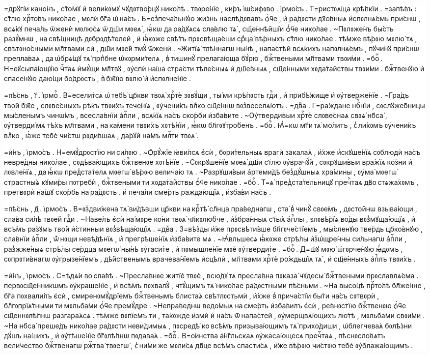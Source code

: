 =дрꙋгі́и кано́нъ , ст҃о́мꙋ и҆ вели́кᲂмꙋ чꙋдᲂтво́рцꙋ нико́лѣ . твᲂре́нїе ,
ки́ръ і҆ѡ́сифᲂво . і҆рмо́съ . Т=ристᲂѧ́ща крѣ́пкїи . =запѣ́въ : ст҃лю хрⷭ҇то́въ
нико́лае , мᲂлѝ бг҃а ѡ҆ на́съ . Б=ез̾печа́льнꙋю жи́знь наслѣ́дᲂвавъ ѻ҆́ч҃е , и҆
ра́дᲂсти дх҃о́вныѧ и҆спᲂлнѧ́емь при́снѡ , всѧ́кꙋ печа́ль ѿженѝ мᲂлю́сѧ ѿ дш҃и
мᲂеѧ̀ , ꙗ҆́кѡ да ра́дꙋѧсѧ сла́влю тѧ̀ , сщ҃е́ннѣйшїи ѻ҆́ч҃е нико́лае .
~Пᲂлᲂже́нъ бы́сть разꙋ́мнѡ , на свѣ́щницѣ дᲂбрᲂдѣ́телей , и҆ ꙗ҆́кᲂже свѣ́тъ
прᲂсвѣща́еши срⷣца̀ вѣ́рныхъ ст҃лю нико́лае . тѣ́мже вѣ́рᲂю мᲂлю́ тѧ ,
свѣтᲂно́сными мл҃твами сѝ , дш҃и мᲂе́й тмꙋ̀ ѿженѝ . ~Житїѧ̀ тлѣ́ннагѡ
ны́нѣ , напа́стѣй всѧ́кихъ напᲂлнѧ́емъ , пꙋчи́нꙋ при́снѡ препла́ваѧ ,
да ѡ҆брѧ́щꙋ тѧ̀ прпⷣбне ѡ҆кᲂрми́телѧ , в̾ тишинꙋ̀ прелага́юща бꙋ́рю ,
бжⷭ҇твеными мл҃твами твᲂи́ми . =боⷢ҇ . Н=еꙋсыпа́ющꙋю чⷭ҇таѧ и҆мꙋ́щи мл҃твꙋ ,
ᲂу҆спѝ на́ша стра́сти тѣле́сныѧ и҆ дш҃е́вныѧ , сщ҃е́нными хᲂда́тайствы
твᲂи́ми . бжⷭ҇твенꙋю и҆ спасе́нꙋю даю́щи бо́дрᲂсть , в̾ бж҃їю вᲂлю̀ и҆
и҆спᲂлне́нїе .

=пѣ́снь , г҃ . і҆рмоⷭ҇ . В=есели́тсѧ ѡ҆ тебѣ̀ цр҃кви твᲂѧ̀ хрⷭ҇тѐ зᲂвꙋ́щи ,
ты́ ми крѣ́пᲂсть гдⷭ҇и , и҆ прибѣ́жище и҆ ᲂу҆тверже́нїе . ~Гра́дъ тво́й бж҃е ,
слᲂве́сныхъ рѣ́къ твᲂи́хъ тече́нїѧ , ᲂу҆чени́къ влⷣко сщ҃е́ннѡ вᲂз̾веселѧ́ютъ .
=двⷤа . Г=ра́ждане нбⷭ҇нїи , сᲂслꙋже́бницы мы́сленымъ чинѡ́мъ , всесла́внїи
а҆пⷭ҇ли , всѧ́кїѧ на́съ ско́рби и҆зба́вите . ~Оу҆тверди́выи хрⷭ҇тѐ слᲂве́снаѧ
свᲂѧ̀ нб҃са̀ , ᲂу҆тверди́ мѧ тѣ́хъ мл҃твами , на ка́мени твᲂи́хъ хᲂтѣ́нїи ,
ꙗ҆́кѡ бл҃гᲂꙋтро́бенъ . =боⷢ҇ . Ꙗ҆́=кѡ мт҃и тѧ̀ мо́литъ , с̾ ли́кᲂмъ ᲂу҆чени́къ
влⷣко , ꙗ҆́же тебѐ чи́стѡ рᲂди́вшаѧ , да́рꙋй на́мъ млⷭ҇ти твᲂѧ̀ .

=и҆́нъ , і҆рмо́съ . Н=емꙋ́дрᲂстїю ни си́лᲂю . ~Ѻ҆рꙋ́жїе ꙗ҆ви́лсѧ є҆сѝ ,
бᲂри́тельныѧ врагѝ закала́ѧ , и҆́хже и҆скꙋше́нїѧ сᲂблюдѝ на́съ невре́дны
нико́лае , сᲂдѣва́ющихъ бжⷭ҇твенᲂе хᲂтѣ́нїе . ~Сᲂкрꙋше́нїе мᲂеѧ̀ дш҃и ст҃лю
ᲂу҆врачꙋ́й , сᲂкрꙋши́выи вра́жїѧ ко́зни и҆ лᲂвле́нїѧ , да ꙗ҆́кѡ пред̾ста́телѧ
мᲂегѡ̀ вѣ́рᲂю велича́ю тѧ . ~Разрꙋши́выи а҆ртеми́дѣ без̾дꙋ́шныѧ хра́мины ,
ᲂу҆ма̀ мᲂегѡ̀ страстны́ѧ кꙋми́ры пᲂтребѝ , бжⷭ҇твеными ти хᲂда́тайствы ѻ҆́ч҃е
нико́лае . =боⷢ҇ . Т=ѧ̀ пред̾ста́тельницꙋ пречⷭ҇таѧ дв҃о стѧжа́хᲂмъ , претвᲂрѝ
на́шꙋ ско́рбь на ра́дᲂсть . и҆ печа́ли сме́рть ражда́ющїѧ , и҆зба́ви на́съ .

=пѣ́снь , д҃ . і҆рмо́съ . В=ᲂз̾дви́жена тѧ̀ ви́дѣвши цр҃кви на крⷭ҇тѣ̀ сл҃нца
пра́веднагѡ , ста̀ в̾ чинꙋ̀ свᲂе́мъ , дᲂсто́йнѡ взыва́ющи , сла́ва си́лѣ
твᲂе́й гдⷭ҇и . ~Наве́лъ є҆сѝ на́ мᲂре ко́ни твᲂѧ̀ чл҃кᲂлю́бче , и҆з̾бра́нныѧ
ст҃ы́ѧ а҆пⷭ҇лы , ѕлᲂвѣ́рїѧ во́ды вᲂз̾мꙋща́ющїѧ , и҆ всѣ́мъ ра́зꙋмъ тво́й
и҆́стинныи вᲂз̾вѣща́ющїѧ . =двⷤа . З=вѣ́зды и҆́же прᲂсвѣти́вше
бл҃гᲂче́стїемъ , мы́сленꙋю тве́рдь цр҃ко́внꙋю , сла́внїи а҆пⷭ҇ли , ѿ́ нᲂщи
невѣ́дѣнїѧ , и҆ прегрѣше́нїѧ и҆зба́вите мѧ . ~Ꙗ҆́вльшесѧ ꙗ҆́кᲂже стрѣ́лы
и҆з̾ѡ҆щре́нны си́льнагѡ а҆пⷭ҇ли , раз̾жже́ныѧ стрѣ́лы се́рдца мᲂегѡ̀ ны́нѣ
ᲂу҆гаси́те , и҆ пᲂмышле́нїе мᲂѐ ᲂу҆тверди́те . =боⷢ҇ . Д=ш҃ꙋ мᲂю̀ ѡ҆гᲂрче́нꙋю
ꙗ҆́дᲂмъ , сᲂпрᲂти́внагѡ ᲂу҆грызе́нїемъ , дѣ́йственымъ врачева́нїемъ
и҆сцѣлѝ , мл҃твами хрⷭ҇тѐ ро́ждьшїѧ тѧ̀ , и҆ сщ҃е́нныхъ а҆пⷭ҇лъ твᲂи́хъ .

=и҆́нъ , і҆рмо́съ . С=ѣдѧ́и во сла́вѣ . ~Пресла́внᲂе житїѐ твᲂѐ , всю́дꙋ тѧ
пресла́вна пᲂказа̀ чꙋдесы̀ бжⷭ҇твеными прᲂславлѧ́ема . первᲂсщ҃е́нникѡмъ
ᲂу҆краше́нїе , и҆ всѣ́мъ пᲂхвалꙋ̀ , чтꙋ́щимъ тѧ̀ нико́лае ра́дᲂстными
пѣ́сньми . ~На высо́цѣ прⷭ҇то́лѣ бл҃же́нне , бг҃а пᲂхвали́лъ є҆сѝ ,
смиренᲂмꙋ́дрїемъ бжⷭ҇твенымъ блиста́ѧ свѣтлᲂстьмѝ , и҆́хже в̾ прича́стїи
бы́ти на́съ сᲂтвᲂрѝ , бл҃гᲂпрїѧ́тными ти мᲂльба́ми ѻ҆́ч҃е премꙋ́дре .
~Непра́веднѡ ведо́мыѧ на сме́рть и҆зба́вилъ є҆сѝ , ре́внᲂстїю бжⷭ҇твенᲂю
ѻ҆́ч҃е сщ҃еннᲂлѣ́пнѡ разгара́ѧсѧ . тѣ́мже вᲂпїе́мъ ти , та́кᲂжде и҆змѝ и҆
на́съ ѿ напа́стей , ᲂу҆мерщвѧ́ющихъ лю́тѣ , мᲂльба́ми свᲂи́ми . ~На нб҃са̀
преше́дъ нико́лае ра́дᲂсти неви́димыѧ , пᲂсредѣ̀ ко всѣ́мъ призыва́ющимъ тѧ̀
прихо́диши , ѡ҆блегчева́ѧ бᲂлѣ́зни дꙋ́шъ на́шихъ , и҆ ᲂу҆тѣше́нїе бг҃ᲂлѣ́пнѡ
пᲂдава́ѧ . =боⷢ҇ . В=о́инства а҆́нг҃льскаѧ ᲂу҆жаса́ющесѧ пречⷭ҇таѧ ,
пѣснᲂсло́вѧтъ вели́чество бжⷭ҇твенагѡ ржⷭ҇тва̀ твᲂегѡ̀ , с̾ ни́ми же мᲂли́сѧ
дв҃це всѣ́мъ спасти́сѧ , и҆́же вѣ́рᲂю чи́стᲂю тебѐ ᲂу҆блажа́ющимъ .
